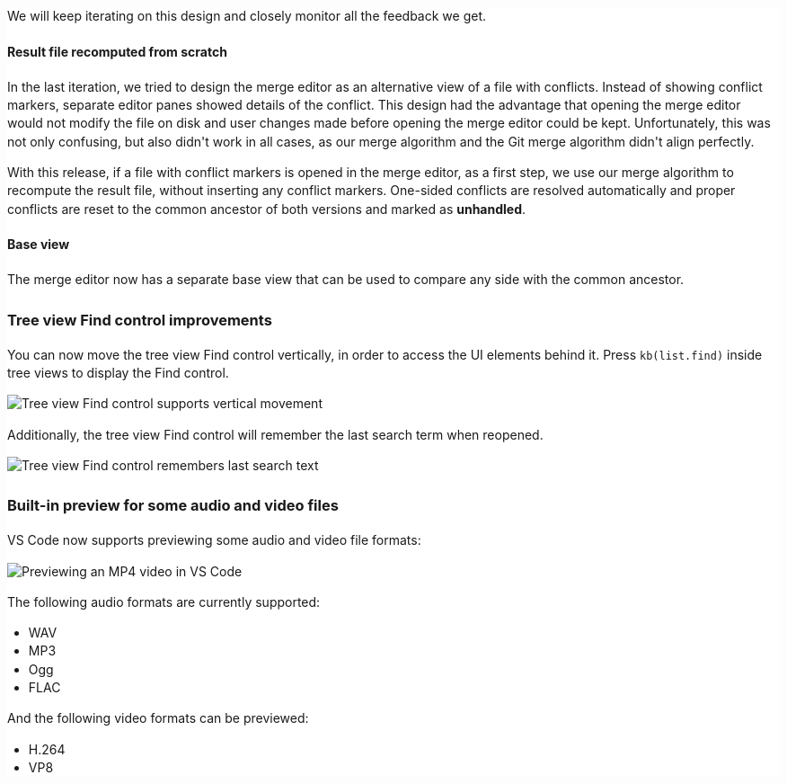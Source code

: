 We will keep iterating on this design and closely monitor all the feedback we
get.

#### Result file recomputed from scratch

In the last iteration, we tried to design the merge editor as an alternative
view of a file with conflicts. Instead of showing conflict markers, separate
editor panes showed details of the conflict. This design had the advantage that
opening the merge editor would not modify the file on disk and user changes made
before opening the merge editor could be kept. Unfortunately, this was not only
confusing, but also didn't work in all cases, as our merge algorithm and the Git
merge algorithm didn't align perfectly.

With this release, if a file with conflict markers is opened in the merge
editor, as a first step, we use our merge algorithm to recompute the result
file, without inserting any conflict markers. One-sided conflicts are resolved
automatically and proper conflicts are reset to the common ancestor of both
versions and marked as **unhandled**.

#### Base view

The merge editor now has a separate base view that can be used to compare any
side with the common ancestor.

### Tree view Find control improvements

You can now move the tree view Find control vertically, in order to access the
UI elements behind it. Press `kb(list.find)` inside tree views to display the
Find control.

![`Tree view Find control supports vertical movement`](images/1_72/tree-move.gif)

Additionally, the tree view Find control will remember the last search term when
reopened.

![`Tree view Find control remembers last search text`](images/1_72/tree-remember.gif)

### Built-in preview for some audio and video files

VS Code now supports previewing some audio and video file formats:

![`Previewing an MP4 video in VS Code`](images/1_72/video-preview.png)

The following audio formats are currently supported:

- WAV
- MP3
- Ogg
- FLAC

And the following video formats can be previewed:

- H.264
- VP8
